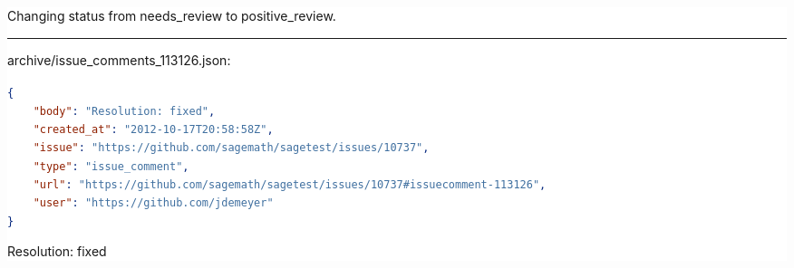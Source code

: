 Changing status from needs_review to positive_review.



---

archive/issue_comments_113126.json:
```json
{
    "body": "Resolution: fixed",
    "created_at": "2012-10-17T20:58:58Z",
    "issue": "https://github.com/sagemath/sagetest/issues/10737",
    "type": "issue_comment",
    "url": "https://github.com/sagemath/sagetest/issues/10737#issuecomment-113126",
    "user": "https://github.com/jdemeyer"
}
```

Resolution: fixed
